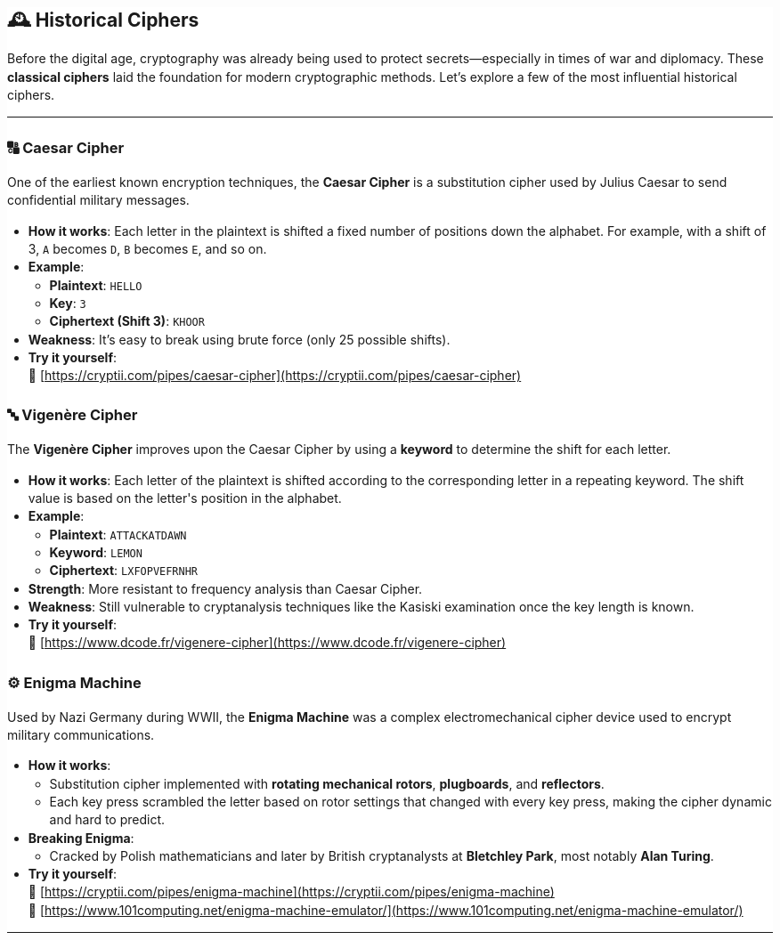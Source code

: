 
## 🕰️ Historical Ciphers

Before the digital age, cryptography was already being used to protect secrets—especially in times of war and diplomacy. These **classical ciphers** laid the foundation for modern cryptographic methods. Let’s explore a few of the most influential historical ciphers.

---

### 🔠 Caesar Cipher

One of the earliest known encryption techniques, the **Caesar Cipher** is a substitution cipher used by Julius Caesar to send confidential military messages.

- **How it works**: Each letter in the plaintext is shifted a fixed number of positions down the alphabet. For example, with a shift of 3, `A` becomes `D`, `B` becomes `E`, and so on.
- **Example**:
  - **Plaintext**: `HELLO`
  - **Key**: `3`
  - **Ciphertext (Shift 3)**: `KHOOR`
- **Weakness**: It’s easy to break using brute force (only 25 possible shifts).
- **Try it yourself**:  
  🔗 [https://cryptii.com/pipes/caesar-cipher](https://cryptii.com/pipes/caesar-cipher)


### 🔤 Vigenère Cipher

The **Vigenère Cipher** improves upon the Caesar Cipher by using a **keyword** to determine the shift for each letter.

- **How it works**: Each letter of the plaintext is shifted according to the corresponding letter in a repeating keyword. The shift value is based on the letter's position in the alphabet.
- **Example**:
  - **Plaintext**: `ATTACKATDAWN`
  - **Keyword**: `LEMON`
  - **Ciphertext**: `LXFOPVEFRNHR`
- **Strength**: More resistant to frequency analysis than Caesar Cipher.
- **Weakness**: Still vulnerable to cryptanalysis techniques like the Kasiski examination once the key length is known.
- **Try it yourself**:  
  🔗 [https://www.dcode.fr/vigenere-cipher](https://www.dcode.fr/vigenere-cipher)


### ⚙️ Enigma Machine

Used by Nazi Germany during WWII, the **Enigma Machine** was a complex electromechanical cipher device used to encrypt military communications.

- **How it works**:
  - Substitution cipher implemented with **rotating mechanical rotors**, **plugboards**, and **reflectors**.
  - Each key press scrambled the letter based on rotor settings that changed with every key press, making the cipher dynamic and hard to predict.
- **Breaking Enigma**:
  - Cracked by Polish mathematicians and later by British cryptanalysts at **Bletchley Park**, most notably **Alan Turing**.
- **Try it yourself**:  
  🔗 [https://cryptii.com/pipes/enigma-machine](https://cryptii.com/pipes/enigma-machine)  
  🔗 [https://www.101computing.net/enigma-machine-emulator/](https://www.101computing.net/enigma-machine-emulator/)

---